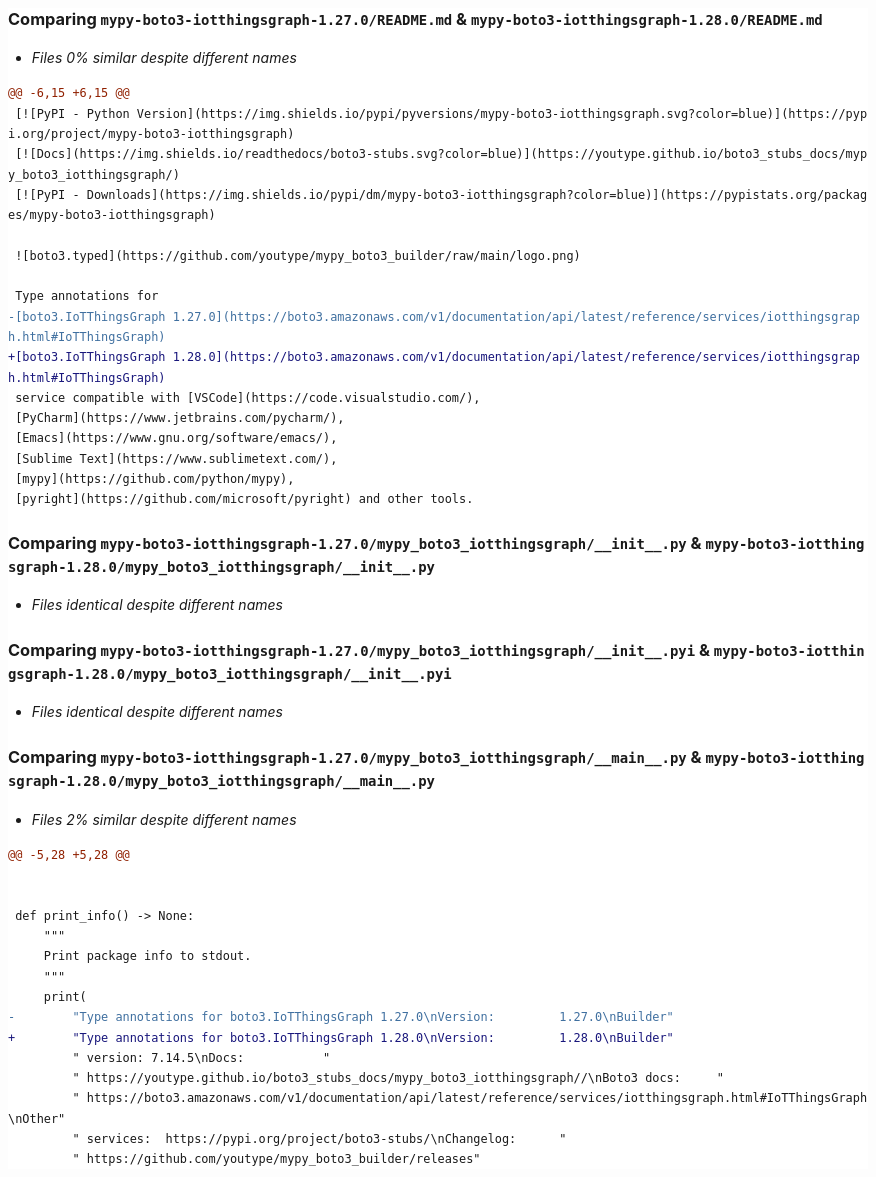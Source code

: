 ### Comparing `mypy-boto3-iotthingsgraph-1.27.0/README.md` & `mypy-boto3-iotthingsgraph-1.28.0/README.md`

 * *Files 0% similar despite different names*

```diff
@@ -6,15 +6,15 @@
 [![PyPI - Python Version](https://img.shields.io/pypi/pyversions/mypy-boto3-iotthingsgraph.svg?color=blue)](https://pypi.org/project/mypy-boto3-iotthingsgraph)
 [![Docs](https://img.shields.io/readthedocs/boto3-stubs.svg?color=blue)](https://youtype.github.io/boto3_stubs_docs/mypy_boto3_iotthingsgraph/)
 [![PyPI - Downloads](https://img.shields.io/pypi/dm/mypy-boto3-iotthingsgraph?color=blue)](https://pypistats.org/packages/mypy-boto3-iotthingsgraph)
 
 ![boto3.typed](https://github.com/youtype/mypy_boto3_builder/raw/main/logo.png)
 
 Type annotations for
-[boto3.IoTThingsGraph 1.27.0](https://boto3.amazonaws.com/v1/documentation/api/latest/reference/services/iotthingsgraph.html#IoTThingsGraph)
+[boto3.IoTThingsGraph 1.28.0](https://boto3.amazonaws.com/v1/documentation/api/latest/reference/services/iotthingsgraph.html#IoTThingsGraph)
 service compatible with [VSCode](https://code.visualstudio.com/),
 [PyCharm](https://www.jetbrains.com/pycharm/),
 [Emacs](https://www.gnu.org/software/emacs/),
 [Sublime Text](https://www.sublimetext.com/),
 [mypy](https://github.com/python/mypy),
 [pyright](https://github.com/microsoft/pyright) and other tools.
```

### Comparing `mypy-boto3-iotthingsgraph-1.27.0/mypy_boto3_iotthingsgraph/__init__.py` & `mypy-boto3-iotthingsgraph-1.28.0/mypy_boto3_iotthingsgraph/__init__.py`

 * *Files identical despite different names*

### Comparing `mypy-boto3-iotthingsgraph-1.27.0/mypy_boto3_iotthingsgraph/__init__.pyi` & `mypy-boto3-iotthingsgraph-1.28.0/mypy_boto3_iotthingsgraph/__init__.pyi`

 * *Files identical despite different names*

### Comparing `mypy-boto3-iotthingsgraph-1.27.0/mypy_boto3_iotthingsgraph/__main__.py` & `mypy-boto3-iotthingsgraph-1.28.0/mypy_boto3_iotthingsgraph/__main__.py`

 * *Files 2% similar despite different names*

```diff
@@ -5,28 +5,28 @@
 
 
 def print_info() -> None:
     """
     Print package info to stdout.
     """
     print(
-        "Type annotations for boto3.IoTThingsGraph 1.27.0\nVersion:         1.27.0\nBuilder"
+        "Type annotations for boto3.IoTThingsGraph 1.28.0\nVersion:         1.28.0\nBuilder"
         " version: 7.14.5\nDocs:           "
         " https://youtype.github.io/boto3_stubs_docs/mypy_boto3_iotthingsgraph//\nBoto3 docs:     "
         " https://boto3.amazonaws.com/v1/documentation/api/latest/reference/services/iotthingsgraph.html#IoTThingsGraph\nOther"
         " services:  https://pypi.org/project/boto3-stubs/\nChangelog:      "
         " https://github.com/youtype/mypy_boto3_builder/releases"
```